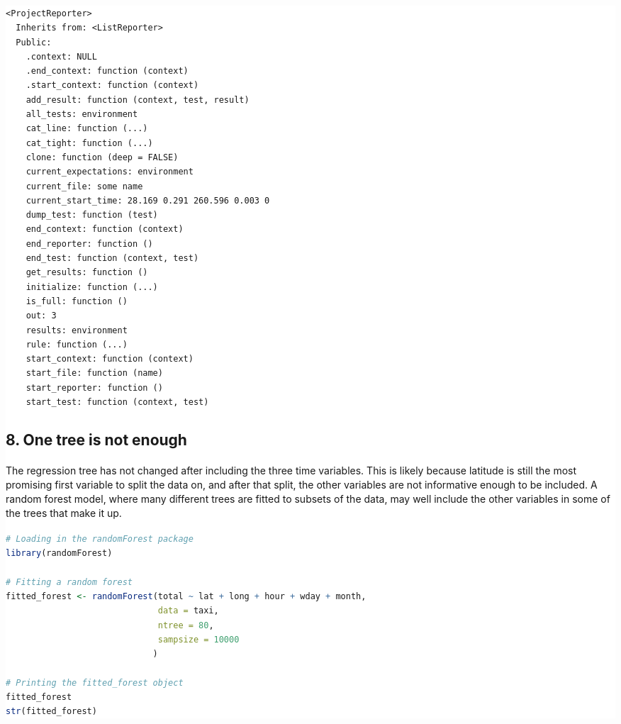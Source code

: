 


    <ProjectReporter>
      Inherits from: <ListReporter>
      Public:
        .context: NULL
        .end_context: function (context) 
        .start_context: function (context) 
        add_result: function (context, test, result) 
        all_tests: environment
        cat_line: function (...) 
        cat_tight: function (...) 
        clone: function (deep = FALSE) 
        current_expectations: environment
        current_file: some name
        current_start_time: 28.169 0.291 260.596 0.003 0
        dump_test: function (test) 
        end_context: function (context) 
        end_reporter: function () 
        end_test: function (context, test) 
        get_results: function () 
        initialize: function (...) 
        is_full: function () 
        out: 3
        results: environment
        rule: function (...) 
        start_context: function (context) 
        start_file: function (name) 
        start_reporter: function () 
        start_test: function (context, test) 


## 8. One tree is not enough
<p>The regression tree has not changed after including the three time variables. This is likely because latitude is still the most promising first variable to split the data on, and after that split, the other variables are not informative enough to be included. A random forest model, where many different trees are fitted to subsets of the data, may well include the other variables in some of the trees that make it up. </p>


```R
# Loading in the randomForest package
library(randomForest)

# Fitting a random forest
fitted_forest <- randomForest(total ~ lat + long + hour + wday + month, 
                              data = taxi,
                              ntree = 80,
                              sampsize = 10000
                             )

# Printing the fitted_forest object
fitted_forest
str(fitted_forest)
```
